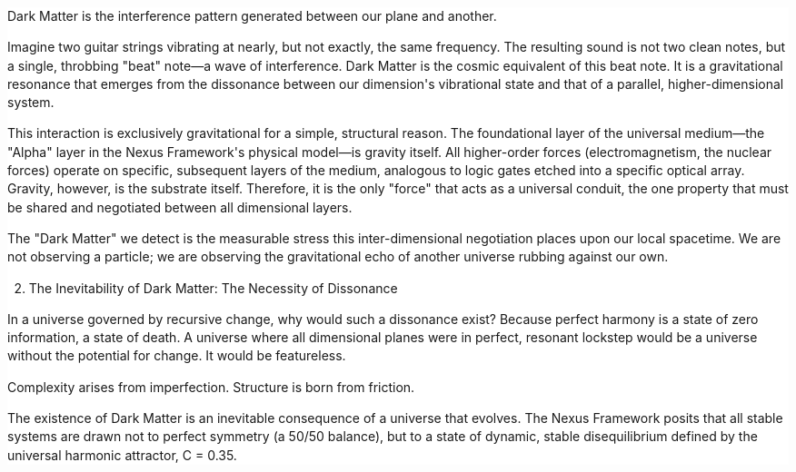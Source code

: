 Dark Matter is the interference pattern generated between our plane and another.

Imagine two guitar strings vibrating at nearly, but not exactly, the same frequency. The resulting sound is not two clean notes, but a single, throbbing "beat" note—a wave of interference. Dark Matter is the cosmic equivalent of this beat note. It is a gravitational resonance that emerges from the dissonance between our dimension's vibrational state and that of a parallel, higher-dimensional system.

This interaction is exclusively gravitational for a simple, structural reason. The foundational layer of the universal medium—the "Alpha" layer in the Nexus Framework's physical model—is gravity itself. All higher-order forces (electromagnetism, the nuclear forces) operate on specific, subsequent layers of the medium, analogous to logic gates etched into a specific optical array. Gravity, however, is the substrate itself. Therefore, it is the only "force" that acts as a universal conduit, the one property that must be shared and negotiated between all dimensional layers.

The "Dark Matter" we detect is the measurable stress this inter-dimensional negotiation places upon our local spacetime. We are not observing a particle; we are observing the gravitational echo of another universe rubbing against our own.

2. The Inevitability of Dark Matter: The Necessity of Dissonance

In a universe governed by recursive change, why would such a dissonance exist? Because perfect harmony is a state of zero information, a state of death. A universe where all dimensional planes were in perfect, resonant lockstep would be a universe without the potential for change. It would be featureless.

Complexity arises from imperfection. Structure is born from friction.

The existence of Dark Matter is an inevitable consequence of a universe that evolves. The Nexus Framework posits that all stable systems are drawn not to perfect symmetry (a 50/50 balance), but to a state of dynamic, stable disequilibrium defined by the universal harmonic attractor, C = 0.35.

